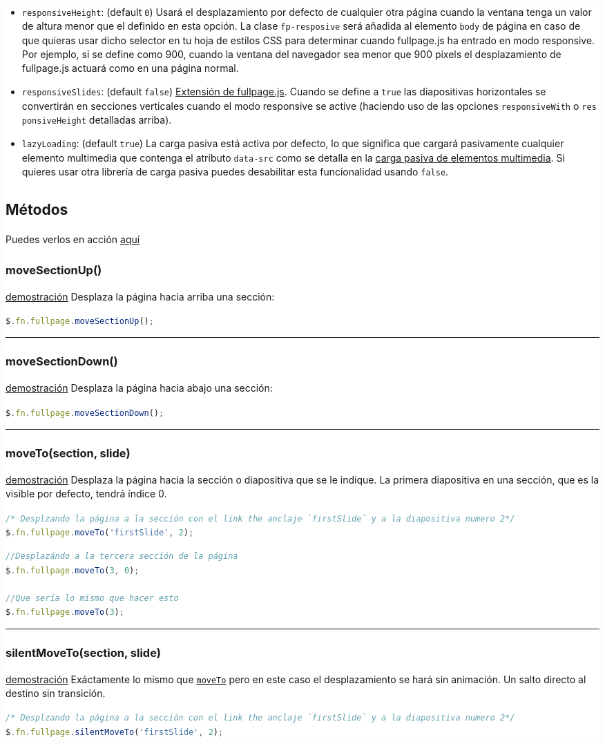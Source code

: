 - `responsiveHeight`: (default `0`)  Usará el desplazamiento por defecto de cualquier otra página cuando la ventana tenga un valor de altura menor que el definido en esta opción. La clase `fp-resposive` será añadida al elemento `body` de página en caso de que quieras usar dicho selector en tu hoja de estilos CSS para determinar cuando fullpage.js ha entrado en modo responsive. Por ejemplo, si se define como 900, cuando la ventana del navegador sea menor que 900 pixels el desplazamiento de fullpage.js actuará como en una página normal.

- `responsiveSlides`: (default `false`) [Extensión de fullpage.js](http://alvarotrigo.com/fullPage/extensions/). Cuando se define a `true` las diapositivas horizontales se convertirán en secciones verticales cuando el modo responsive se active (haciendo uso de las opciones `responsiveWith` o `responsiveHeight` detalladas arriba).

- `lazyLoading`: (default `true`) La carga pasiva está activa por defecto, lo que significa que cargará pasivamente cualquier elemento multimedia que contenga el atributo `data-src` como se detalla en la [carga pasiva de elementos multimedia](https://github.com/alvarotrigo/fullPage.js#lazy-loading). Si quieres usar otra librería de carga pasiva puedes desabilitar esta funcionalidad usando `false`.

## Métodos
Puedes verlos en acción [aquí](http://alvarotrigo.com/fullPage/examples/methods.html)

### moveSectionUp()
[demostración](http://codepen.io/alvarotrigo/pen/GJXNMN) Desplaza la página hacia arriba una sección:
```javascript
$.fn.fullpage.moveSectionUp();
```
---
### moveSectionDown()
[demostración](http://codepen.io/alvarotrigo/pen/jPvVZx) Desplaza la página hacia abajo una sección:
```javascript
$.fn.fullpage.moveSectionDown();
```
---
### moveTo(section, slide)
[demostración](http://codepen.io/alvarotrigo/pen/doqOmY) Desplaza la página hacia la sección o diapositiva que se le indique. La primera diapositiva en una sección, que es la visible por defecto, tendrá índice 0.
```javascript
/* Desplzando la página a la sección con el link the anclaje `firstSlide` y a la diapositiva numero 2*/
$.fn.fullpage.moveTo('firstSlide', 2);

```

```javascript
//Desplazándo a la tercera sección de la página
$.fn.fullpage.moveTo(3, 0);

//Que sería lo mismo que hacer esto
$.fn.fullpage.moveTo(3);
```
---
### silentMoveTo(section, slide)
[demostración](http://codepen.io/alvarotrigo/pen/doqOeY)
Exáctamente lo mismo que [`moveTo`](https://github.com/alvarotrigo/fullPage.js#movetosection-slide) pero en este caso el desplazamiento se hará sin animación. Un salto directo al destino sin transición.
```javascript
/* Desplzando la página a la sección con el link the anclaje `firstSlide` y a la diapositiva numero 2*/
$.fn.fullpage.silentMoveTo('firstSlide', 2);
```